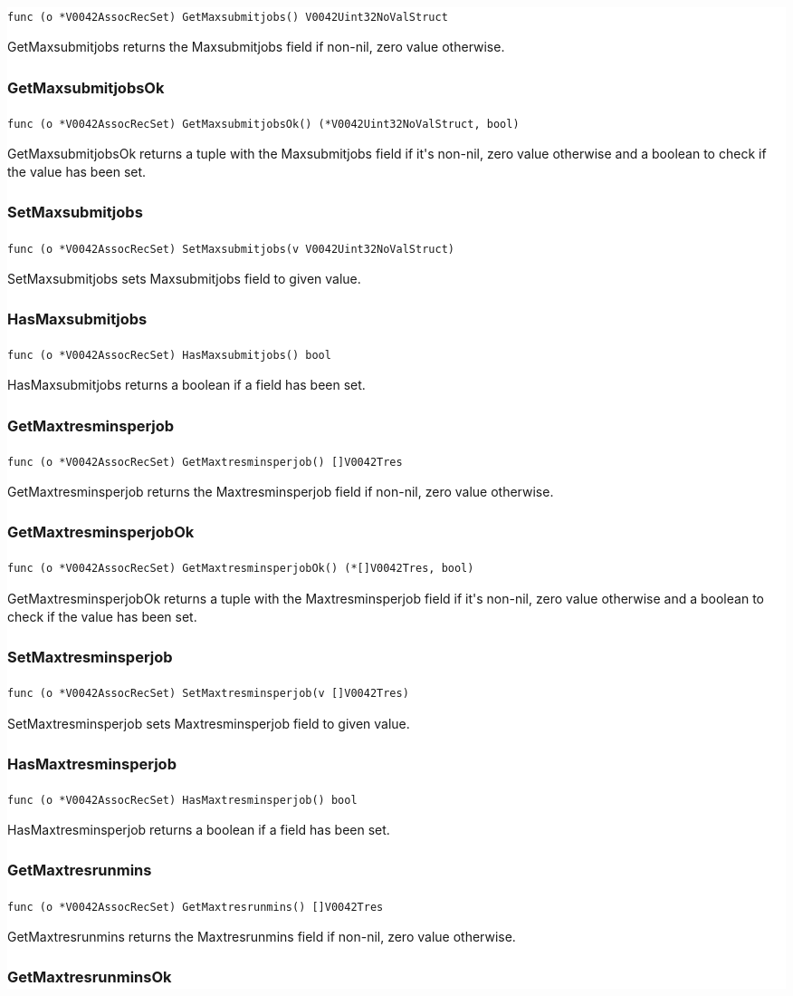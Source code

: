 `func (o *V0042AssocRecSet) GetMaxsubmitjobs() V0042Uint32NoValStruct`

GetMaxsubmitjobs returns the Maxsubmitjobs field if non-nil, zero value otherwise.

### GetMaxsubmitjobsOk

`func (o *V0042AssocRecSet) GetMaxsubmitjobsOk() (*V0042Uint32NoValStruct, bool)`

GetMaxsubmitjobsOk returns a tuple with the Maxsubmitjobs field if it's non-nil, zero value otherwise
and a boolean to check if the value has been set.

### SetMaxsubmitjobs

`func (o *V0042AssocRecSet) SetMaxsubmitjobs(v V0042Uint32NoValStruct)`

SetMaxsubmitjobs sets Maxsubmitjobs field to given value.

### HasMaxsubmitjobs

`func (o *V0042AssocRecSet) HasMaxsubmitjobs() bool`

HasMaxsubmitjobs returns a boolean if a field has been set.

### GetMaxtresminsperjob

`func (o *V0042AssocRecSet) GetMaxtresminsperjob() []V0042Tres`

GetMaxtresminsperjob returns the Maxtresminsperjob field if non-nil, zero value otherwise.

### GetMaxtresminsperjobOk

`func (o *V0042AssocRecSet) GetMaxtresminsperjobOk() (*[]V0042Tres, bool)`

GetMaxtresminsperjobOk returns a tuple with the Maxtresminsperjob field if it's non-nil, zero value otherwise
and a boolean to check if the value has been set.

### SetMaxtresminsperjob

`func (o *V0042AssocRecSet) SetMaxtresminsperjob(v []V0042Tres)`

SetMaxtresminsperjob sets Maxtresminsperjob field to given value.

### HasMaxtresminsperjob

`func (o *V0042AssocRecSet) HasMaxtresminsperjob() bool`

HasMaxtresminsperjob returns a boolean if a field has been set.

### GetMaxtresrunmins

`func (o *V0042AssocRecSet) GetMaxtresrunmins() []V0042Tres`

GetMaxtresrunmins returns the Maxtresrunmins field if non-nil, zero value otherwise.

### GetMaxtresrunminsOk
